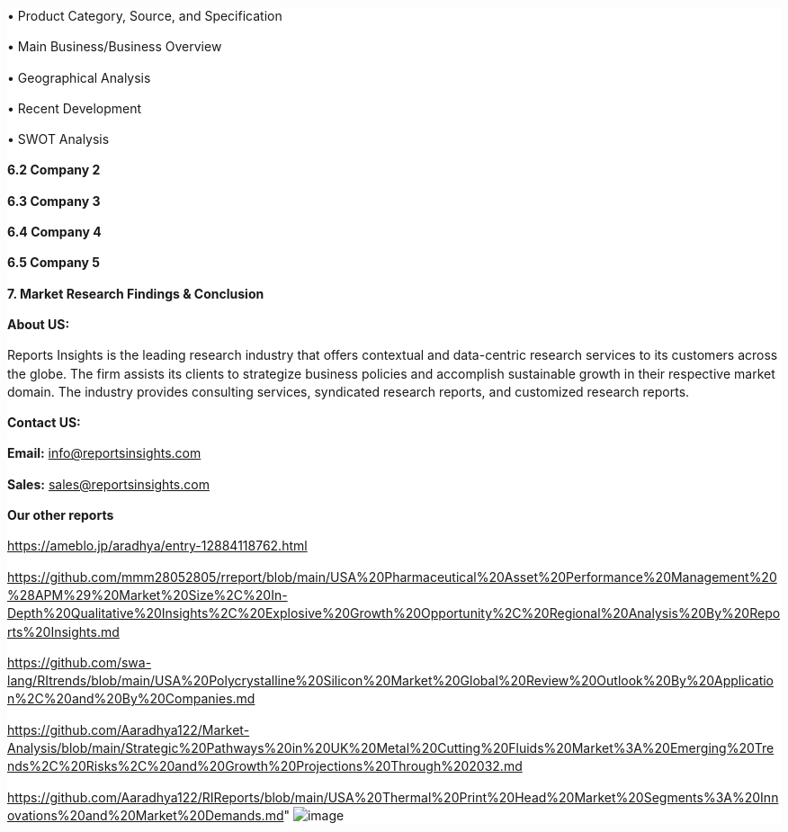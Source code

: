 • Product Category, Source, and Specification

• Main Business/Business Overview

• Geographical Analysis

• Recent Development

• SWOT Analysis

<strong>6.2 Company 2</strong>

<strong>6.3 Company 3</strong>

<strong>6.4 Company 4</strong>

<strong>6.5 Company 5</strong>

<strong>7. Market Research Findings &amp; Conclusion</strong>

<strong>About US:</strong>

Reports Insights is the leading research industry that offers contextual and data-centric research services to its customers across the globe. The firm assists its clients to strategize business policies and accomplish sustainable growth in their respective market domain. The industry provides consulting services, syndicated research reports, and customized research reports.

<strong>Contact US:</strong>

<p class=""""><b>Email:</b> <a href=mailto:info@reportsinsights.com>info@reportsinsights.com</a></p>
<p class=""""><b>Sales:</b> <a href=mailto:sales@reportsinsights.com>sales@reportsinsights.com</a></p>

<strong>Our other reports</strong>

<a href=https://ameblo.jp/aradhya/entry-12884118762.html>https://ameblo.jp/aradhya/entry-12884118762.html</a>

<a href=https://github.com/mmm28052805/rreport/blob/main/USA%20Pharmaceutical%20Asset%20Performance%20Management%20%28APM%29%20Market%20Size%2C%20In-Depth%20Qualitative%20Insights%2C%20Explosive%20Growth%20Opportunity%2C%20Regional%20Analysis%20By%20Reports%20Insights.md>https://github.com/mmm28052805/rreport/blob/main/USA%20Pharmaceutical%20Asset%20Performance%20Management%20%28APM%29%20Market%20Size%2C%20In-Depth%20Qualitative%20Insights%2C%20Explosive%20Growth%20Opportunity%2C%20Regional%20Analysis%20By%20Reports%20Insights.md</a>

<a href=https://github.com/swa-lang/RItrends/blob/main/USA%20Polycrystalline%20Silicon%20Market%20Global%20Review%20Outlook%20By%20Application%2C%20and%20By%20Companies.md>https://github.com/swa-lang/RItrends/blob/main/USA%20Polycrystalline%20Silicon%20Market%20Global%20Review%20Outlook%20By%20Application%2C%20and%20By%20Companies.md</a>

<a href=https://github.com/Aaradhya122/Market-Analysis/blob/main/Strategic%20Pathways%20in%20UK%20Metal%20Cutting%20Fluids%20Market%3A%20Emerging%20Trends%2C%20Risks%2C%20and%20Growth%20Projections%20Through%202032.md>https://github.com/Aaradhya122/Market-Analysis/blob/main/Strategic%20Pathways%20in%20UK%20Metal%20Cutting%20Fluids%20Market%3A%20Emerging%20Trends%2C%20Risks%2C%20and%20Growth%20Projections%20Through%202032.md</a>

<a href=https://github.com/Aaradhya122/RIReports/blob/main/USA%20Thermal%20Print%20Head%20Market%20Segments%3A%20Innovations%20and%20Market%20Demands.md>https://github.com/Aaradhya122/RIReports/blob/main/USA%20Thermal%20Print%20Head%20Market%20Segments%3A%20Innovations%20and%20Market%20Demands.md</a>"
![image](https://github.com/user-attachments/assets/cd091683-36b7-4da8-aca0-25401d1a0b4c)
